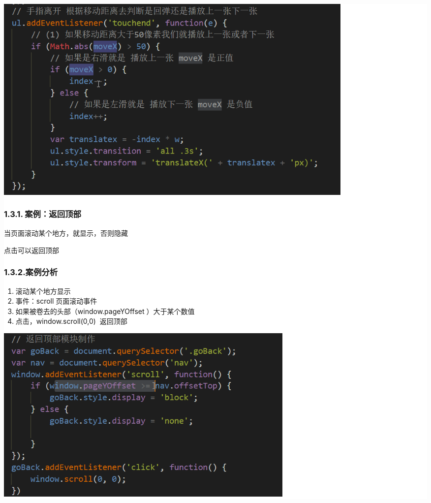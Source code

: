 ![1551796502(/1551796502(1).jpg)](./JS中的WEB-APIS-07-移动端开发/1551796502.jpg)

### 1.3.1. 案例：返回顶部

当页面滚动某个地方，就显示，否则隐藏

点击可以返回顶部

### 1.3.2.案例分析

1. 滚动某个地方显示
2. 事件：scroll 页面滚动事件
3. 如果被卷去的头部（window.pageYOffset ）大于某个数值
4. 点击，window.scroll(0,0)  返回顶部

![1551797003(/1551797003(1).jpg)](./JS中的WEB-APIS-07-移动端开发/1551797003.jpg)
